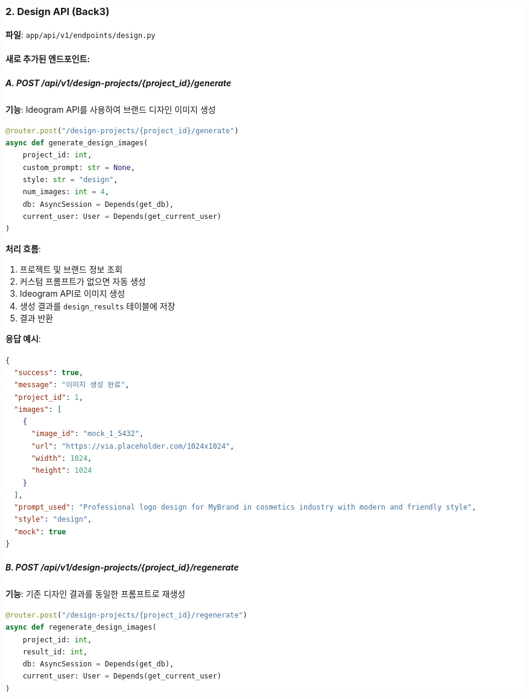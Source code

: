 
### 2. Design API (Back3)
**파일**: `app/api/v1/endpoints/design.py`

#### 새로 추가된 엔드포인트:

##### A. POST /api/v1/design-projects/{project_id}/generate
**기능**: Ideogram API를 사용하여 브랜드 디자인 이미지 생성

```python
@router.post("/design-projects/{project_id}/generate")
async def generate_design_images(
    project_id: int,
    custom_prompt: str = None,
    style: str = "design",
    num_images: int = 4,
    db: AsyncSession = Depends(get_db),
    current_user: User = Depends(get_current_user)
)
```

**처리 흐름**:
1. 프로젝트 및 브랜드 정보 조회
2. 커스텀 프롬프트가 없으면 자동 생성
3. Ideogram API로 이미지 생성
4. 생성 결과를 `design_results` 테이블에 저장
5. 결과 반환

**응답 예시**:
```json
{
  "success": true,
  "message": "이미지 생성 완료",
  "project_id": 1,
  "images": [
    {
      "image_id": "mock_1_5432",
      "url": "https://via.placeholder.com/1024x1024",
      "width": 1024,
      "height": 1024
    }
  ],
  "prompt_used": "Professional logo design for MyBrand in cosmetics industry with modern and friendly style",
  "style": "design",
  "mock": true
}
```

##### B. POST /api/v1/design-projects/{project_id}/regenerate
**기능**: 기존 디자인 결과를 동일한 프롬프트로 재생성

```python
@router.post("/design-projects/{project_id}/regenerate")
async def regenerate_design_images(
    project_id: int,
    result_id: int,
    db: AsyncSession = Depends(get_db),
    current_user: User = Depends(get_current_user)
)
```
